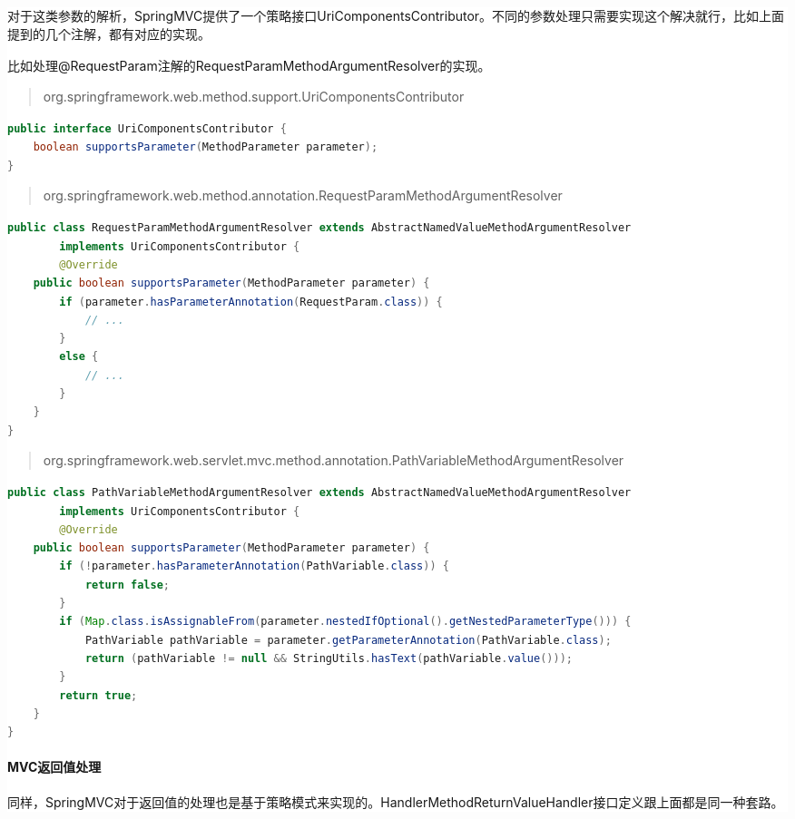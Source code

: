 对于这类参数的解析，SpringMVC提供了一个策略接口UriComponentsContributor。不同的参数处理只需要实现这个解决就行，比如上面提到的几个注解，都有对应的实现。

比如处理@RequestParam注解的RequestParamMethodArgumentResolver的实现。



> org.springframework.web.method.support.UriComponentsContributor

```java
public interface UriComponentsContributor {
	boolean supportsParameter(MethodParameter parameter);
}
```



> org.springframework.web.method.annotation.RequestParamMethodArgumentResolver

```java
public class RequestParamMethodArgumentResolver extends AbstractNamedValueMethodArgumentResolver
		implements UriComponentsContributor {
    	@Override
	public boolean supportsParameter(MethodParameter parameter) {
		if (parameter.hasParameterAnnotation(RequestParam.class)) {
			// ...
		}
		else {
			// ...
		}
	}
}
```



> org.springframework.web.servlet.mvc.method.annotation.PathVariableMethodArgumentResolver

```java
public class PathVariableMethodArgumentResolver extends AbstractNamedValueMethodArgumentResolver
		implements UriComponentsContributor {
    	@Override
	public boolean supportsParameter(MethodParameter parameter) {
		if (!parameter.hasParameterAnnotation(PathVariable.class)) {
			return false;
		}
		if (Map.class.isAssignableFrom(parameter.nestedIfOptional().getNestedParameterType())) {
			PathVariable pathVariable = parameter.getParameterAnnotation(PathVariable.class);
			return (pathVariable != null && StringUtils.hasText(pathVariable.value()));
		}
		return true;
	}
}
```



#### MVC返回值处理

同样，SpringMVC对于返回值的处理也是基于策略模式来实现的。HandlerMethodReturnValueHandler接口定义跟上面都是同一种套路。
